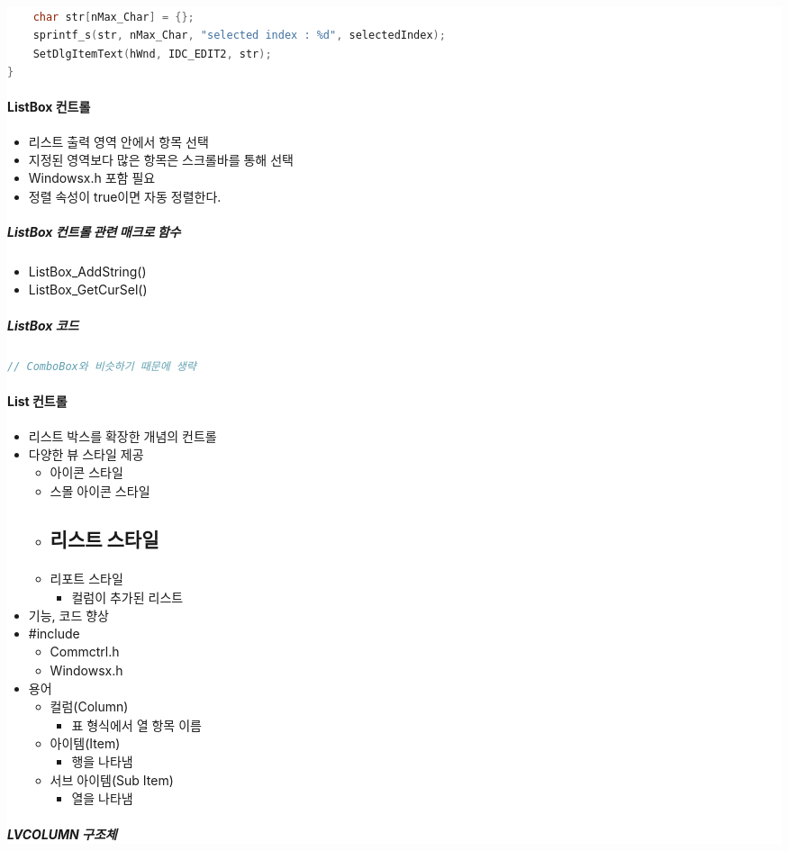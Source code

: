 ```cpp
	char str[nMax_Char] = {};
	sprintf_s(str, nMax_Char, "selected index : %d", selectedIndex);
	SetDlgItemText(hWnd, IDC_EDIT2, str);
}
```



#### ListBox 컨트롤

- 리스트 출력 영역 안에서 항목 선택
- 지정된 영역보다 많은 항목은 스크롤바를 통해 선택
- Windowsx.h 포함 필요
- 정렬 속성이 true이면 자동 정렬한다.



##### ListBox 컨트롤 관련 매크로 함수

- ListBox_AddString()
- ListBox_GetCurSel()



##### ListBox 코드

```cpp
// ComboBox와 비슷하기 때문에 생략
```



#### List 컨트롤

- 리스트 박스를 확장한 개념의 컨트롤
- 다양한 뷰 스타일 제공
  - 아이콘 스타일
  - 스몰 아이콘 스타일
  - 리스트 스타일
    - 
  - 리포트 스타일
    - 컬럼이 추가된 리스트
- 기능, 코드 향상
- #include
  - Commctrl.h
  - Windowsx.h
- 용어
  - 컬럼(Column)
    - 표 형식에서 열 항목 이름
  - 아이템(Item)
    - 행을 나타냄
  - 서브 아이템(Sub Item)
    - 열을 나타냄



##### LVCOLUMN 구조체
